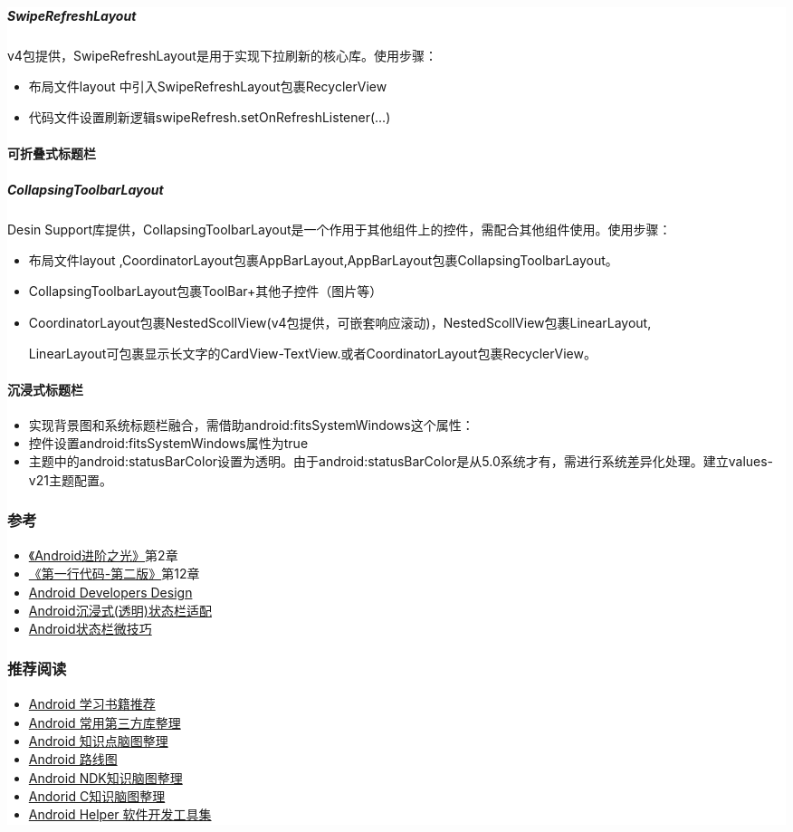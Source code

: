 ##### SwipeRefreshLayout

v4包提供，SwipeRefreshLayout是用于实现下拉刷新的核心库。使用步骤：

- 布局文件layout 中引入SwipeRefreshLayout包裹RecyclerView

- 代码文件设置刷新逻辑swipeRefresh.setOnRefreshListener(...)

#### 可折叠式标题栏

##### CollapsingToolbarLayout

Desin Support库提供，CollapsingToolbarLayout是一个作用于其他组件上的控件，需配合其他组件使用。使用步骤：

- 布局文件layout ,CoordinatorLayout包裹AppBarLayout,AppBarLayout包裹CollapsingToolbarLayout。

- CollapsingToolbarLayout包裹ToolBar+其他子控件（图片等）

- CoordinatorLayout包裹NestedScollView(v4包提供，可嵌套响应滚动)，NestedScollView包裹LinearLayout,

  LinearLayout可包裹显示长文字的CardView-TextView.或者CoordinatorLayout包裹RecyclerView。

#### 沉浸式标题栏

-	实现背景图和系统标题栏融合，需借助android:fitsSystemWindows这个属性：
- 控件设置android:fitsSystemWindows属性为true
- 主题中的android:statusBarColor设置为透明。由于android:statusBarColor是从5.0系统才有，需进行系统差异化处理。建立values-v21主题配置。

### 参考

- [《Android进阶之光》](<https://book.douban.com/subject/27080694/>)第2章
- [《第一行代码-第二版》](https://book.douban.com/subject/26915433/)第12章
- [Android Developers Design](https://developer.android.google.cn/design/)
- [Android沉浸式(透明)状态栏适配](https://www.jianshu.com/p/a44c119d6ef7)
- [Android状态栏微技巧](https://blog.csdn.net/guolin_blog/article/details/51763825)

### 推荐阅读

- [Android 学习书籍推荐](<https://lairdli.top/2018/05/25/Android-Book-Recomendations/>)
- [Android 常用第三方库整理](<https://lairdli.top/2019/02/25/Android-3rd-Libs/>)
- [Android 知识点脑图整理](<https://lairdli.top/2019/01/30/Android-Journey/>)
- [Android 路线图](<https://lairdli.top/2019/05/19/Android-RoadMap/>)
- [Android NDK知识脑图整理](<https://lairdli.top/2019/06/01/Android-NDK-RoadMap/>)
- [Andorid C知识脑图整理](<https://lairdli.top/2019/06/09/Android-C-RoadMap/>)
- [Android Helper 软件开发工具集](<https://lairdli.top/2019/06/18/Android-Helper/>)













